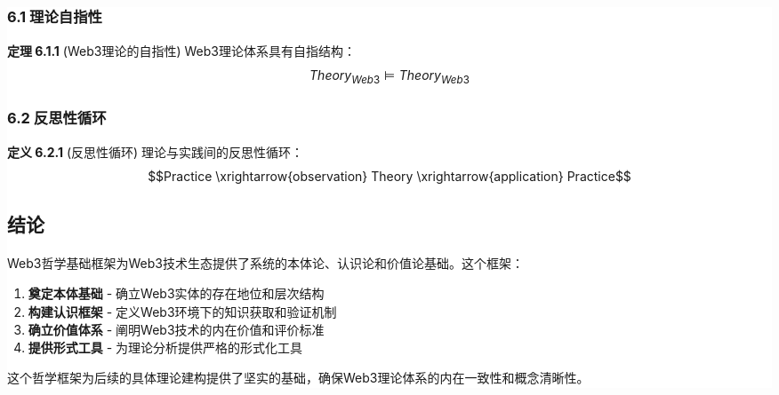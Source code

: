 ### 6.1 理论自指性

**定理 6.1.1** (Web3理论的自指性) Web3理论体系具有自指结构：
$$Theory_{Web3} \models Theory_{Web3}$$

### 6.2 反思性循环

**定义 6.2.1** (反思性循环) 理论与实践间的反思性循环：
$$Practice \xrightarrow{observation} Theory \xrightarrow{application} Practice$$

## 结论

Web3哲学基础框架为Web3技术生态提供了系统的本体论、认识论和价值论基础。这个框架：

1. **奠定本体基础** - 确立Web3实体的存在地位和层次结构
2. **构建认识框架** - 定义Web3环境下的知识获取和验证机制  
3. **确立价值体系** - 阐明Web3技术的内在价值和评价标准
4. **提供形式工具** - 为理论分析提供严格的形式化工具

这个哲学框架为后续的具体理论建构提供了坚实的基础，确保Web3理论体系的内在一致性和概念清晰性。
